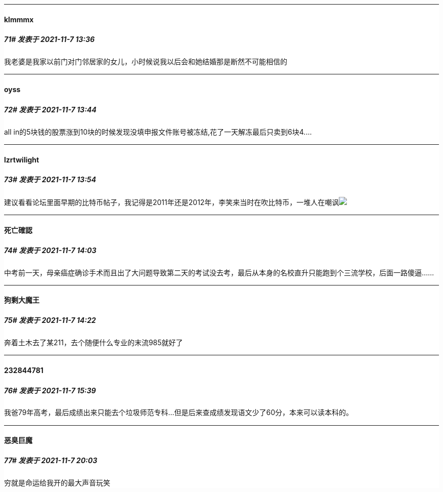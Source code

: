 *****

####  klmmmx  
##### 71#       发表于 2021-11-7 13:36

我老婆是我家以前门对门邻居家的女儿，小时候说我以后会和她结婚那是断然不可能相信的

*****

####  oyss  
##### 72#       发表于 2021-11-7 13:44

all in的5块钱的股票涨到10块的时候发现没填申报文件账号被冻结,花了一天解冻最后只卖到6块4....



*****

####  lzrtwilight  
##### 73#       发表于 2021-11-7 13:54

建议看看论坛里面早期的比特币帖子，我记得是2011年还是2012年，李笑来当时在吹比特币，一堆人在嘲讽<img src="https://static.saraba1st.com/image/smiley/face2017/053.png" referrerpolicy="no-referrer">

*****

####  死亡確認  
##### 74#       发表于 2021-11-7 14:03

中考前一天，母亲癌症确诊手术而且出了大问题导致第二天的考试没去考，最后从本身的名校直升只能跑到个三流学校，后面一路傻逼……



*****

####  狗剩大魔王  
##### 75#       发表于 2021-11-7 14:22

奔着土木去了某211，去个随便什么专业的末流985就好了



*****

####  232844781  
##### 76#       发表于 2021-11-7 15:39

我爸79年高考，最后成绩出来只能去个垃圾师范专科…但是后来查成绩发现语文少了60分，本来可以读本科的。



*****

####  恶臭巨魔  
##### 77#       发表于 2021-11-7 20:03

穷就是命运给我开的最大声音玩笑
